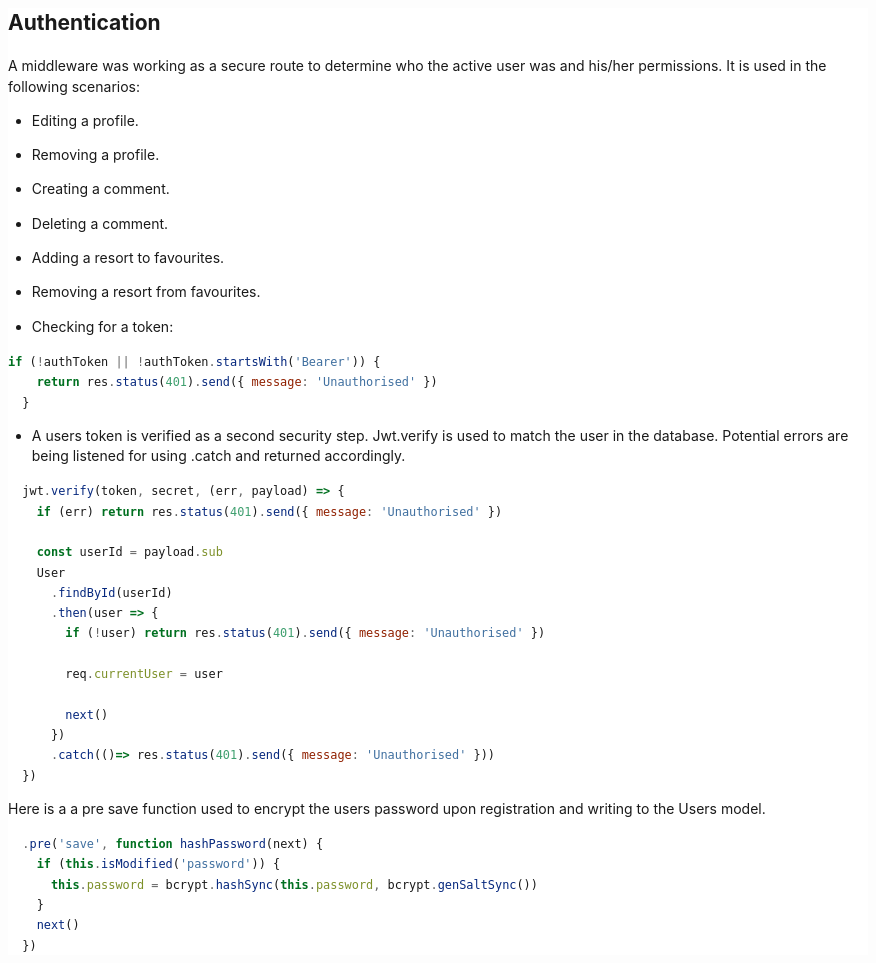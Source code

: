 ``` js
```


## Authentication

A middleware was working as a secure route to determine who the active user was and his/her permissions. It is used in the following scenarios:

- Editing a profile.
- Removing a profile.
- Creating a comment.
- Deleting a comment.
- Adding a resort to favourites.
- Removing a resort from favourites.

- Checking for a token:

```js
if (!authToken || !authToken.startsWith('Bearer')) {
    return res.status(401).send({ message: 'Unauthorised' })
  }
```

- A users token is verified as a second security step. Jwt.verify is used to match the user in the database. Potential errors are being listened for using .catch and returned accordingly.

```js
  jwt.verify(token, secret, (err, payload) => {
    if (err) return res.status(401).send({ message: 'Unauthorised' })

    const userId = payload.sub
    User
      .findById(userId)
      .then(user => {
        if (!user) return res.status(401).send({ message: 'Unauthorised' })

        req.currentUser = user

        next()
      })
      .catch(()=> res.status(401).send({ message: 'Unauthorised' }))
  })
```

Here is a a pre save function used to encrypt the users password upon registration and writing to the Users model.

```js
  .pre('save', function hashPassword(next) {
    if (this.isModified('password')) {
      this.password = bcrypt.hashSync(this.password, bcrypt.genSaltSync())
    }
    next()
  })
```
